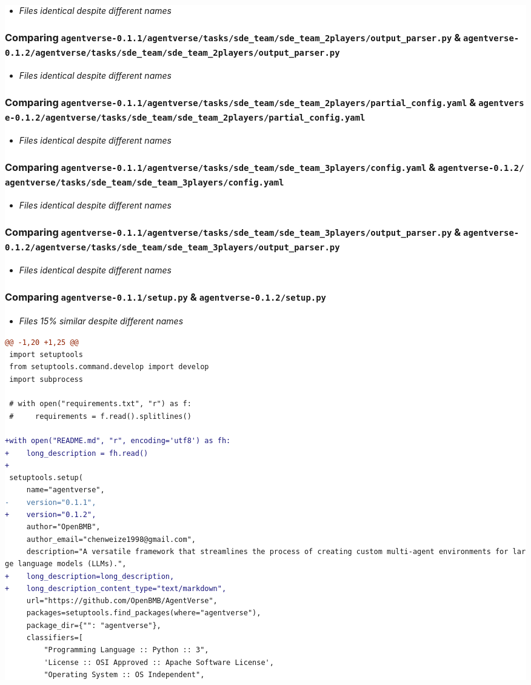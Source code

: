  * *Files identical despite different names*

### Comparing `agentverse-0.1.1/agentverse/tasks/sde_team/sde_team_2players/output_parser.py` & `agentverse-0.1.2/agentverse/tasks/sde_team/sde_team_2players/output_parser.py`

 * *Files identical despite different names*

### Comparing `agentverse-0.1.1/agentverse/tasks/sde_team/sde_team_2players/partial_config.yaml` & `agentverse-0.1.2/agentverse/tasks/sde_team/sde_team_2players/partial_config.yaml`

 * *Files identical despite different names*

### Comparing `agentverse-0.1.1/agentverse/tasks/sde_team/sde_team_3players/config.yaml` & `agentverse-0.1.2/agentverse/tasks/sde_team/sde_team_3players/config.yaml`

 * *Files identical despite different names*

### Comparing `agentverse-0.1.1/agentverse/tasks/sde_team/sde_team_3players/output_parser.py` & `agentverse-0.1.2/agentverse/tasks/sde_team/sde_team_3players/output_parser.py`

 * *Files identical despite different names*

### Comparing `agentverse-0.1.1/setup.py` & `agentverse-0.1.2/setup.py`

 * *Files 15% similar despite different names*

```diff
@@ -1,20 +1,25 @@
 import setuptools
 from setuptools.command.develop import develop
 import subprocess
 
 # with open("requirements.txt", "r") as f:
 #     requirements = f.read().splitlines()
 
+with open("README.md", "r", encoding='utf8') as fh:
+    long_description = fh.read()
+
 setuptools.setup(
     name="agentverse",
-    version="0.1.1",
+    version="0.1.2",
     author="OpenBMB",
     author_email="chenweize1998@gmail.com",
     description="A versatile framework that streamlines the process of creating custom multi-agent environments for large language models (LLMs).",
+    long_description=long_description,
+    long_description_content_type="text/markdown",
     url="https://github.com/OpenBMB/AgentVerse",
     packages=setuptools.find_packages(where="agentverse"),
     package_dir={"": "agentverse"},
     classifiers=[
         "Programming Language :: Python :: 3",
         'License :: OSI Approved :: Apache Software License',
         "Operating System :: OS Independent",
```


